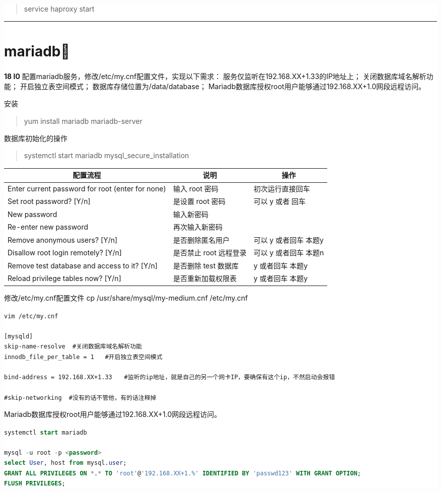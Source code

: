 >service haproxy start

---

# mariadb🏈
**18 I0**
配置mariadb服务，修改/etc/my.cnf配置文件，实现以下需求：
服务仅监听在192.168.XX+1.33的IP地址上；
关闭数据库域名解析功能；
开启独立表空间模式；
数据库存储位置为/data/database；
Mariadb数据库授权root用户能够通过192.168.XX+1.0网段远程访问。

安装
>yum install mariadb mariadb-server

数据库初始化的操作
>systemctl start mariadb
>mysql_secure_installation


|配置流程 	|说明 |操作
------------ | ------------- | ------------
Enter current password for root (enter for none) |	输入 root 密码 	| 初次运行直接回车
Set root password? [Y/n] |	是设置 root 密码 |	可以 y 或者 回车
New password |	输入新密码 	
Re-enter new password |	再次输入新密码
Remove anonymous users? [Y/n] |	是否删除匿名用户 | 可以 y 或者回车 本题y
Disallow root login remotely? [Y/n]  |	是否禁止 root 远程登录 |  可以 y 或者回车 本题n
Remove test database and access to it? [Y/n]  |	是否删除 test 数据库 | y 或者回车 本题y
Reload privilege tables now? [Y/n] | 是否重新加载权限表 | y 或者回车 本题y



修改/etc/my.cnf配置文件
cp /usr/share/mysql/my-medium.cnf /etc/my.cnf
```vim
vim /etc/my.cnf

[mysqld]
skip-name-resolve  #关闭数据库域名解析功能
innodb_file_per_table = 1	#开启独立表空间模式

bind-address = 192.168.XX+1.33　　#监听的ip地址，就是自己的另一个网卡IP，要确保有这个ip，不然启动会报错

#skip-networking  #没有的话不管他，有的话注释掉
```

Mariadb数据库授权root用户能够通过192.168.XX+1.0网段远程访问。
```sql
systemctl start mariadb

mysql -u root -p <password>
select User, host from mysql.user;
GRANT ALL PRIVILEGES ON *.* TO 'root'@'192.168.XX+1.%' IDENTIFIED BY 'passwd123' WITH GRANT OPTION;
FLUSH PRIVILEGES;
```
